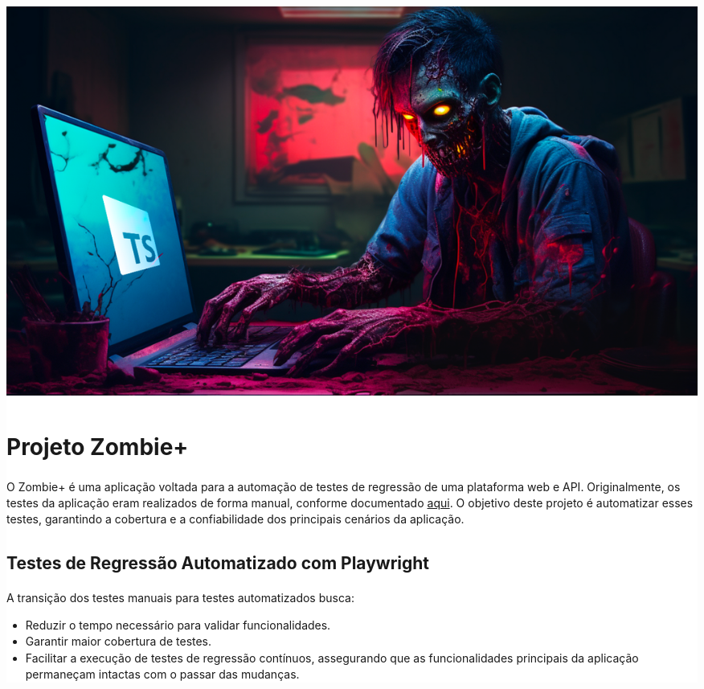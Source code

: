 ![zombieplus](https://github.com/carolprotasio/zombieplus-playwright/blob/main/tests/assets/playwright-zombie.png)
# Projeto Zombie+ 

O Zombie+ é uma aplicação voltada para a automação de testes de regressão de uma plataforma web e API. Originalmente, os testes da aplicação eram realizados de forma manual, conforme documentado [aqui](https://qaxperience.notion.site/Zombie-Regression-Tests-5d726cfee1484a2e9ee177b9467cb00c). O objetivo deste projeto é automatizar esses testes, garantindo a cobertura e a confiabilidade dos principais cenários da aplicação.

## Testes de Regressão Automatizado com Playwright
A transição dos testes manuais para testes automatizados busca:
- Reduzir o tempo necessário para validar funcionalidades.
- Garantir maior cobertura de testes.
- Facilitar a execução de testes de regressão contínuos, assegurando que as funcionalidades principais da aplicação permaneçam intactas com o passar das mudanças.
